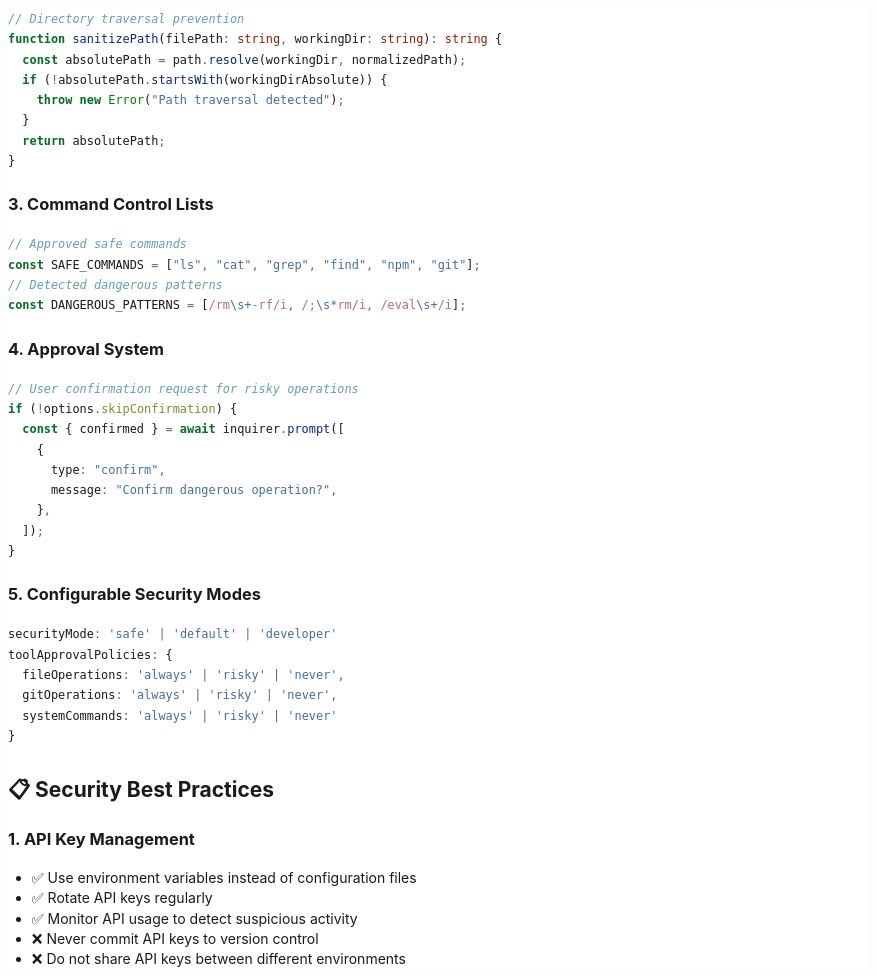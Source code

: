 ```typescript
// Directory traversal prevention
function sanitizePath(filePath: string, workingDir: string): string {
  const absolutePath = path.resolve(workingDir, normalizedPath);
  if (!absolutePath.startsWith(workingDirAbsolute)) {
    throw new Error("Path traversal detected");
  }
  return absolutePath;
}
```

### 3. **Command Control Lists**

```typescript
// Approved safe commands
const SAFE_COMMANDS = ["ls", "cat", "grep", "find", "npm", "git"];
// Detected dangerous patterns
const DANGEROUS_PATTERNS = [/rm\s+-rf/i, /;\s*rm/i, /eval\s+/i];
```

### 4. **Approval System**

```typescript
// User confirmation request for risky operations
if (!options.skipConfirmation) {
  const { confirmed } = await inquirer.prompt([
    {
      type: "confirm",
      message: "Confirm dangerous operation?",
    },
  ]);
}
```

### 5. **Configurable Security Modes**

```typescript
securityMode: 'safe' | 'default' | 'developer'
toolApprovalPolicies: {
  fileOperations: 'always' | 'risky' | 'never',
  gitOperations: 'always' | 'risky' | 'never',
  systemCommands: 'always' | 'risky' | 'never'
}
```

## 📋 Security Best Practices

### 1. **API Key Management**

- ✅ Use environment variables instead of configuration files
- ✅ Rotate API keys regularly
- ✅ Monitor API usage to detect suspicious activity
- ❌ Never commit API keys to version control
- ❌ Do not share API keys between different environments

